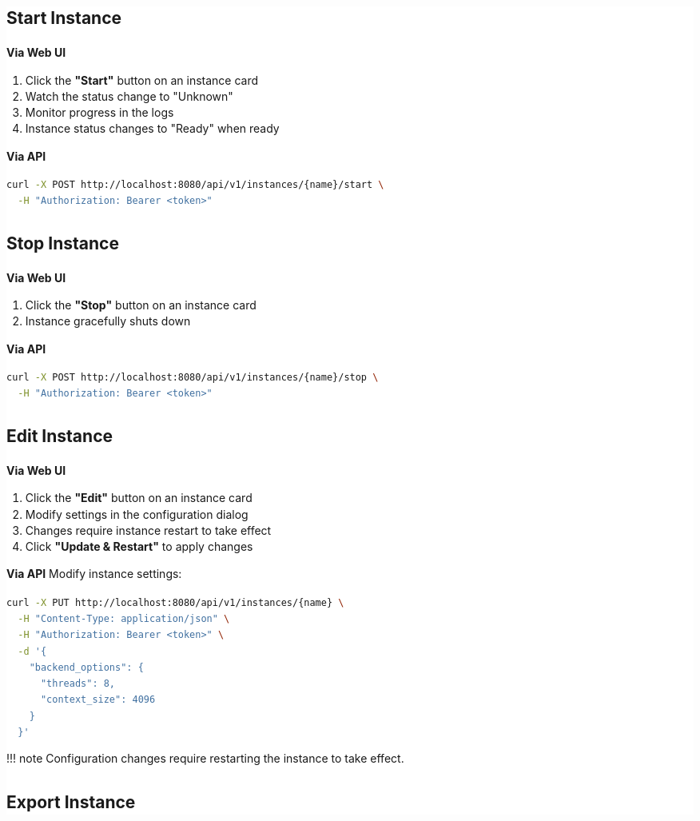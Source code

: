 ## Start Instance

**Via Web UI**
1. Click the **"Start"** button on an instance card
2. Watch the status change to "Unknown"
3. Monitor progress in the logs
4. Instance status changes to "Ready" when ready

**Via API**
```bash
curl -X POST http://localhost:8080/api/v1/instances/{name}/start \
  -H "Authorization: Bearer <token>"
```

## Stop Instance

**Via Web UI**
1. Click the **"Stop"** button on an instance card
2. Instance gracefully shuts down

**Via API**
```bash
curl -X POST http://localhost:8080/api/v1/instances/{name}/stop \
  -H "Authorization: Bearer <token>"
```

## Edit Instance

**Via Web UI**
1. Click the **"Edit"** button on an instance card
2. Modify settings in the configuration dialog
3. Changes require instance restart to take effect
4. Click **"Update & Restart"** to apply changes

**Via API**
Modify instance settings:

```bash
curl -X PUT http://localhost:8080/api/v1/instances/{name} \
  -H "Content-Type: application/json" \
  -H "Authorization: Bearer <token>" \
  -d '{
    "backend_options": {
      "threads": 8,
      "context_size": 4096
    }
  }'
```

!!! note
    Configuration changes require restarting the instance to take effect.


## Export Instance
